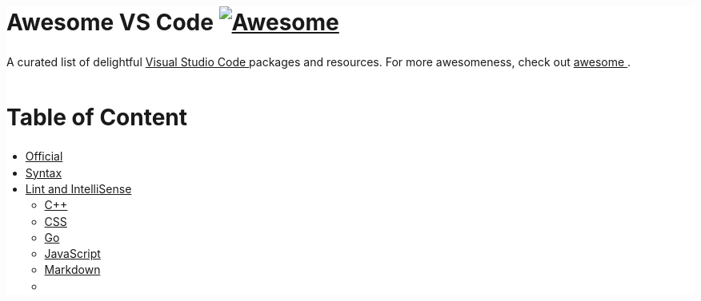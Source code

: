 <h1>
 Awesome VS Code
 <a href="https://github.com/sindresorhus/awesome">
  <img alt="Awesome" src="https://cdn.rawgit.com/sindresorhus/awesome/d7305f38d29fed78fa85652e3a63e154dd8e8829/media/badge.svg"/>
 </a>
</h1>
<p>
 A curated list of delightful
 <a href="https://code.visualstudio.com/">
  Visual Studio Code
 </a>
 packages and resources. For more awesomeness, check out
 <a href="https://github.com/sindresorhus/awesome">
  awesome
 </a>
 .
</p>
<h1>
 Table of Content
</h1>
<ul>
 <li>
  <a href="#official">
   Official
  </a>
 </li>
 <li>
  <a href="#syntax">
   Syntax
  </a>
 </li>
 <li>
  <a href="#lint-and-intellisense">
   Lint and IntelliSense
  </a>
  <ul>
   <li>
    <a href="#c">
     C++
    </a>
   </li>
   <li>
    <a href="#css">
     CSS
    </a>
   </li>
   <li>
    <a href="#go">
     Go
    </a>
   </li>
   <li>
    <a href="#javascript">
     JavaScript
    </a>
   </li>
   <li>
    <a href="#markdown">
     Markdown
    </a>
   </li>
   <li>
    <a href="#python">